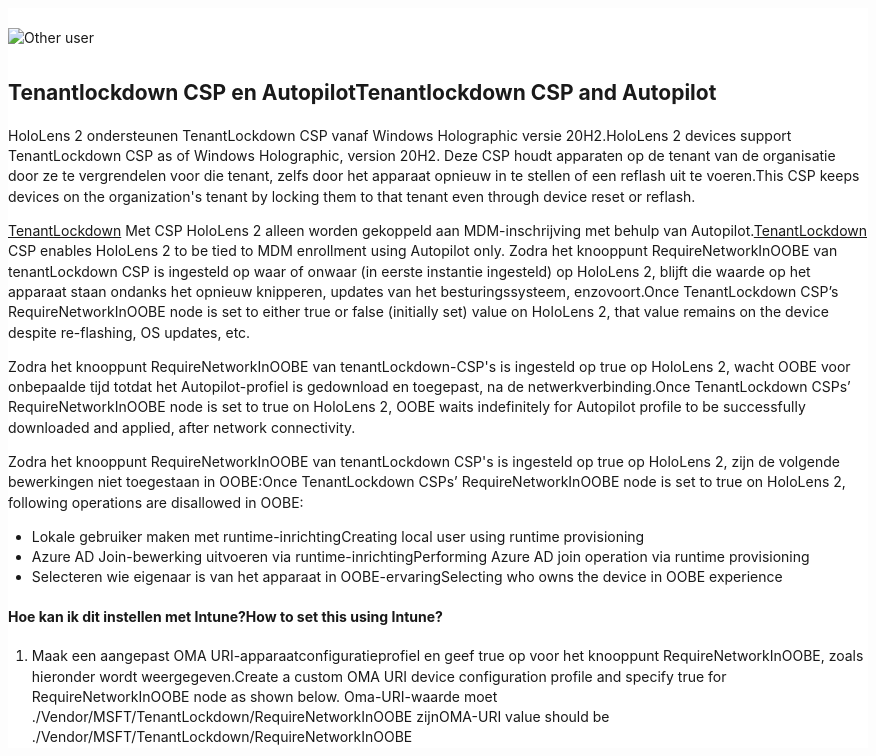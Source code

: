    <br/><img src="./images/other-user.jpg" alt="Other user" width="450" height="700" />

## <a name="tenantlockdown-csp-and-autopilot"></a><span data-ttu-id="9ec33-280">Tenantlockdown CSP en Autopilot</span><span class="sxs-lookup"><span data-stu-id="9ec33-280">Tenantlockdown CSP and Autopilot</span></span>

<span data-ttu-id="9ec33-281">HoloLens 2 ondersteunen TenantLockdown CSP vanaf Windows Holographic versie 20H2.</span><span class="sxs-lookup"><span data-stu-id="9ec33-281">HoloLens 2 devices support TenantLockdown CSP as of Windows Holographic, version 20H2.</span></span> <span data-ttu-id="9ec33-282">Deze CSP houdt apparaten op de tenant van de organisatie door ze te vergrendelen voor die tenant, zelfs door het apparaat opnieuw in te stellen of een reflash uit te voeren.</span><span class="sxs-lookup"><span data-stu-id="9ec33-282">This CSP keeps devices on the organization's tenant by locking them to that tenant even through device reset or reflash.</span></span>

<span data-ttu-id="9ec33-283">[TenantLockdown](https://docs.microsoft.com/windows/client-management/mdm/tenantlockdown-csp) Met CSP HoloLens 2 alleen worden gekoppeld aan MDM-inschrijving met behulp van Autopilot.</span><span class="sxs-lookup"><span data-stu-id="9ec33-283">[TenantLockdown](https://docs.microsoft.com/windows/client-management/mdm/tenantlockdown-csp) CSP enables HoloLens 2 to be tied to MDM enrollment using Autopilot only.</span></span> <span data-ttu-id="9ec33-284">Zodra het knooppunt RequireNetworkInOOBE van tenantLockdown CSP is ingesteld op waar of onwaar (in eerste instantie ingesteld) op HoloLens 2, blijft die waarde op het apparaat staan ondanks het opnieuw knipperen, updates van het besturingssysteem, enzovoort.</span><span class="sxs-lookup"><span data-stu-id="9ec33-284">Once TenantLockdown CSP’s RequireNetworkInOOBE node is set to either true or false (initially set) value on HoloLens 2, that value remains on the device despite re-flashing, OS updates, etc.</span></span>

<span data-ttu-id="9ec33-285">Zodra het knooppunt RequireNetworkInOOBE van tenantLockdown-CSP's is ingesteld op true op HoloLens 2, wacht OOBE voor onbepaalde tijd totdat het Autopilot-profiel is gedownload en toegepast, na de netwerkverbinding.</span><span class="sxs-lookup"><span data-stu-id="9ec33-285">Once TenantLockdown CSPs’ RequireNetworkInOOBE node is set to true on HoloLens 2, OOBE waits indefinitely for Autopilot profile to be successfully downloaded and applied, after network connectivity.</span></span>

<span data-ttu-id="9ec33-286">Zodra het knooppunt RequireNetworkInOOBE van tenantLockdown CSP's is ingesteld op true op HoloLens 2, zijn de volgende bewerkingen niet toegestaan in OOBE:</span><span class="sxs-lookup"><span data-stu-id="9ec33-286">Once TenantLockdown CSPs’ RequireNetworkInOOBE node is set to true on HoloLens 2, following operations are disallowed in OOBE:</span></span>

- <span data-ttu-id="9ec33-287">Lokale gebruiker maken met runtime-inrichting</span><span class="sxs-lookup"><span data-stu-id="9ec33-287">Creating local user using runtime provisioning</span></span> 
- <span data-ttu-id="9ec33-288">Azure AD Join-bewerking uitvoeren via runtime-inrichting</span><span class="sxs-lookup"><span data-stu-id="9ec33-288">Performing Azure AD join operation via runtime provisioning</span></span> 
- <span data-ttu-id="9ec33-289">Selecteren wie eigenaar is van het apparaat in OOBE-ervaring</span><span class="sxs-lookup"><span data-stu-id="9ec33-289">Selecting who owns the device in OOBE experience</span></span> 

#### <a name="how-to-set-this-using-intune"></a><span data-ttu-id="9ec33-290">Hoe kan ik dit instellen met Intune?</span><span class="sxs-lookup"><span data-stu-id="9ec33-290">How to set this using Intune?</span></span> 
1. <span data-ttu-id="9ec33-291">Maak een aangepast OMA URI-apparaatconfiguratieprofiel en geef true op voor het knooppunt RequireNetworkInOOBE, zoals hieronder wordt weergegeven.</span><span class="sxs-lookup"><span data-stu-id="9ec33-291">Create a custom OMA URI device configuration profile and specify true for RequireNetworkInOOBE node as shown below.</span></span>
<span data-ttu-id="9ec33-292">Oma-URI-waarde moet ./Vendor/MSFT/TenantLockdown/RequireNetworkInOOBE zijn</span><span class="sxs-lookup"><span data-stu-id="9ec33-292">OMA-URI value should be ./Vendor/MSFT/TenantLockdown/RequireNetworkInOOBE</span></span>
